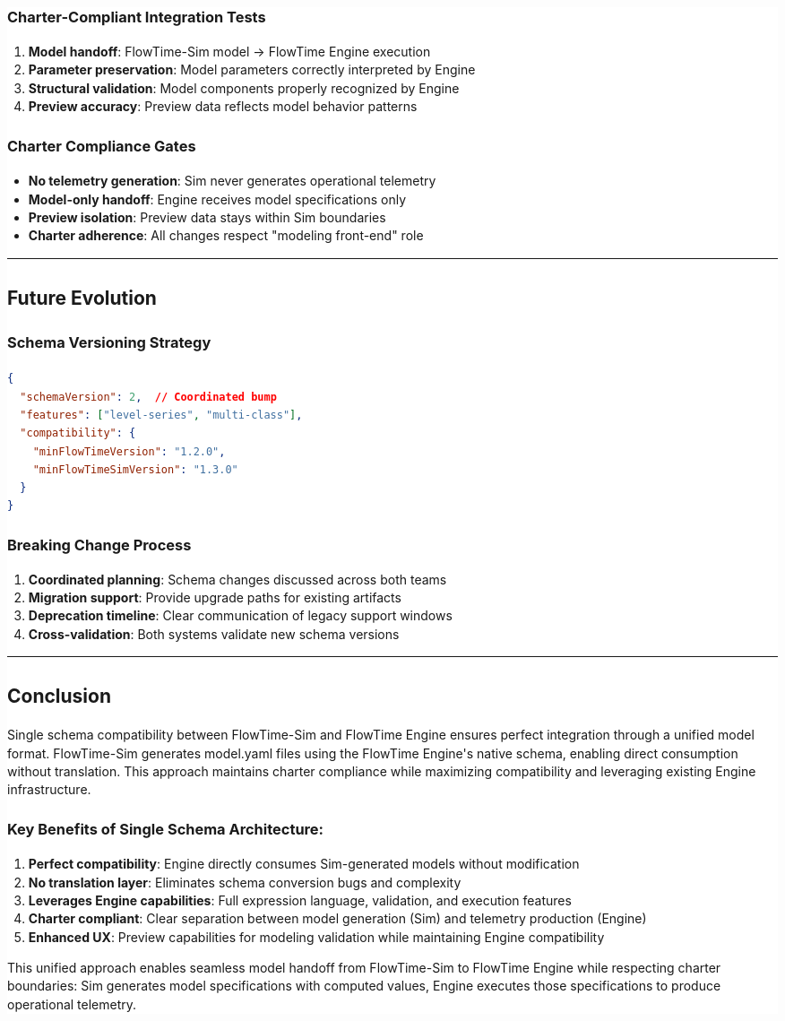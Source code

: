 ### Charter-Compliant Integration Tests
1. **Model handoff**: FlowTime-Sim model → FlowTime Engine execution
2. **Parameter preservation**: Model parameters correctly interpreted by Engine
3. **Structural validation**: Model components properly recognized by Engine
4. **Preview accuracy**: Preview data reflects model behavior patterns

### Charter Compliance Gates
- **No telemetry generation**: Sim never generates operational telemetry
- **Model-only handoff**: Engine receives model specifications only
- **Preview isolation**: Preview data stays within Sim boundaries
- **Charter adherence**: All changes respect "modeling front-end" role

---

## Future Evolution

### Schema Versioning Strategy
```json
{
  "schemaVersion": 2,  // Coordinated bump
  "features": ["level-series", "multi-class"],
  "compatibility": {
    "minFlowTimeVersion": "1.2.0",
    "minFlowTimeSimVersion": "1.3.0"
  }
}
```

### Breaking Change Process
1. **Coordinated planning**: Schema changes discussed across both teams
2. **Migration support**: Provide upgrade paths for existing artifacts
3. **Deprecation timeline**: Clear communication of legacy support windows
4. **Cross-validation**: Both systems validate new schema versions

---

## Conclusion

Single schema compatibility between FlowTime-Sim and FlowTime Engine ensures perfect integration through a unified model format. FlowTime-Sim generates model.yaml files using the FlowTime Engine's native schema, enabling direct consumption without translation. This approach maintains charter compliance while maximizing compatibility and leveraging existing Engine infrastructure.

### Key Benefits of Single Schema Architecture:

1. **Perfect compatibility**: Engine directly consumes Sim-generated models without modification
2. **No translation layer**: Eliminates schema conversion bugs and complexity
3. **Leverages Engine capabilities**: Full expression language, validation, and execution features
4. **Charter compliant**: Clear separation between model generation (Sim) and telemetry production (Engine)
5. **Enhanced UX**: Preview capabilities for modeling validation while maintaining Engine compatibility

This unified approach enables seamless model handoff from FlowTime-Sim to FlowTime Engine while respecting charter boundaries: Sim generates model specifications with computed values, Engine executes those specifications to produce operational telemetry.

